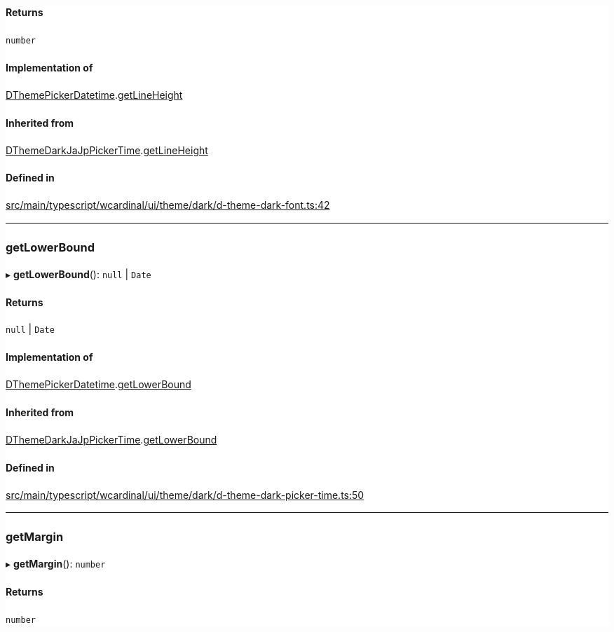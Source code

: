 #### Returns

`number`

#### Implementation of

[DThemePickerDatetime](../interfaces/DThemePickerDatetime.md).[getLineHeight](../interfaces/DThemePickerDatetime.md#getlineheight)

#### Inherited from

[DThemeDarkJaJpPickerTime](DThemeDarkJaJpPickerTime.md).[getLineHeight](DThemeDarkJaJpPickerTime.md#getlineheight)

#### Defined in

[src/main/typescript/wcardinal/ui/theme/dark/d-theme-dark-font.ts:42](https://github.com/winter-cardinal/winter-cardinal-ui/blob/v0.457.0/src/main/typescript/wcardinal/ui/theme/dark/d-theme-dark-font.ts#L42)

___

### getLowerBound

▸ **getLowerBound**(): ``null`` \| `Date`

#### Returns

``null`` \| `Date`

#### Implementation of

[DThemePickerDatetime](../interfaces/DThemePickerDatetime.md).[getLowerBound](../interfaces/DThemePickerDatetime.md#getlowerbound)

#### Inherited from

[DThemeDarkJaJpPickerTime](DThemeDarkJaJpPickerTime.md).[getLowerBound](DThemeDarkJaJpPickerTime.md#getlowerbound)

#### Defined in

[src/main/typescript/wcardinal/ui/theme/dark/d-theme-dark-picker-time.ts:50](https://github.com/winter-cardinal/winter-cardinal-ui/blob/v0.457.0/src/main/typescript/wcardinal/ui/theme/dark/d-theme-dark-picker-time.ts#L50)

___

### getMargin

▸ **getMargin**(): `number`

#### Returns

`number`
